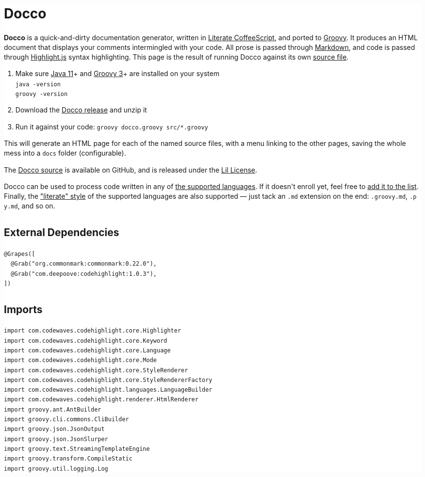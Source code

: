 Docco
=====

**Docco** is a quick-and-dirty documentation generator,
written in [Literate CoffeeScript](http://coffeescript.org/#literate),
and ported to [Groovy](https://groovy-lang.org).
It produces an HTML document that displays your comments intermingled with your
code. All prose is passed through
[Markdown](http://daringfireball.net/projects/markdown/syntax), and code is
passed through [Highlight.js](https://github.com/Sayi/Highlight.java)
syntax highlighting.
This page is the result of running Docco against its own
[source file](https://github.com/baoqianz/docco/blob/master/docco.groovy.md).

1. Make sure [Java 11](https://community.chocolatey.org/packages/Temurin11)+
and [Groovy 3](https://community.chocolatey.org/packages/groovy)+
are installed on your system  
`java -version`  
`groovy -version`

2. Download the [Docco release](https://github.com/baoqianz/docco/releases/download/0.9.1/release.zip) and unzip it

3. Run it against your code: `groovy docco.groovy src/*.groovy`

This will generate an HTML page for each of the named source files,
with a menu linking to the other pages, saving the whole mess
into a `docs` folder (configurable).

The [Docco source](http://github.com/baoqianz/docco) is available on GitHub,
and is released under the [Lil License](http://lillicense.org/v1.html).

Docco can be used to process code written in any of
[the supported languages](https://github.com/Sayi/Highlight.java/tree/master/src/main/java/com/codewaves/codehighlight/languages).
If it doesn't enroll yet, feel free to
[add it to the list](https://github.com/baoqianz/docco/blob/master/resources/languages.json).
Finally, the ["literate" style](http://coffeescript.org/#literate) of the supported languages
are also supported — just tack an `.md` extension on the end:
`.groovy.md`, `.py.md`, and so on.


External Dependencies
---------------------

    @Grapes([
      @Grab("org.commonmark:commonmark:0.22.0"),
      @Grab("com.deepoove:codehighlight:1.0.3"),
    ])
    

Imports
-------

    import com.codewaves.codehighlight.core.Highlighter
    import com.codewaves.codehighlight.core.Keyword
    import com.codewaves.codehighlight.core.Language
    import com.codewaves.codehighlight.core.Mode
    import com.codewaves.codehighlight.core.StyleRenderer
    import com.codewaves.codehighlight.core.StyleRendererFactory
    import com.codewaves.codehighlight.languages.LanguageBuilder
    import com.codewaves.codehighlight.renderer.HtmlRenderer
    import groovy.ant.AntBuilder
    import groovy.cli.commons.CliBuilder
    import groovy.json.JsonOutput
    import groovy.json.JsonSlurper
    import groovy.text.StreamingTemplateEngine
    import groovy.transform.CompileStatic
    import groovy.util.logging.Log
